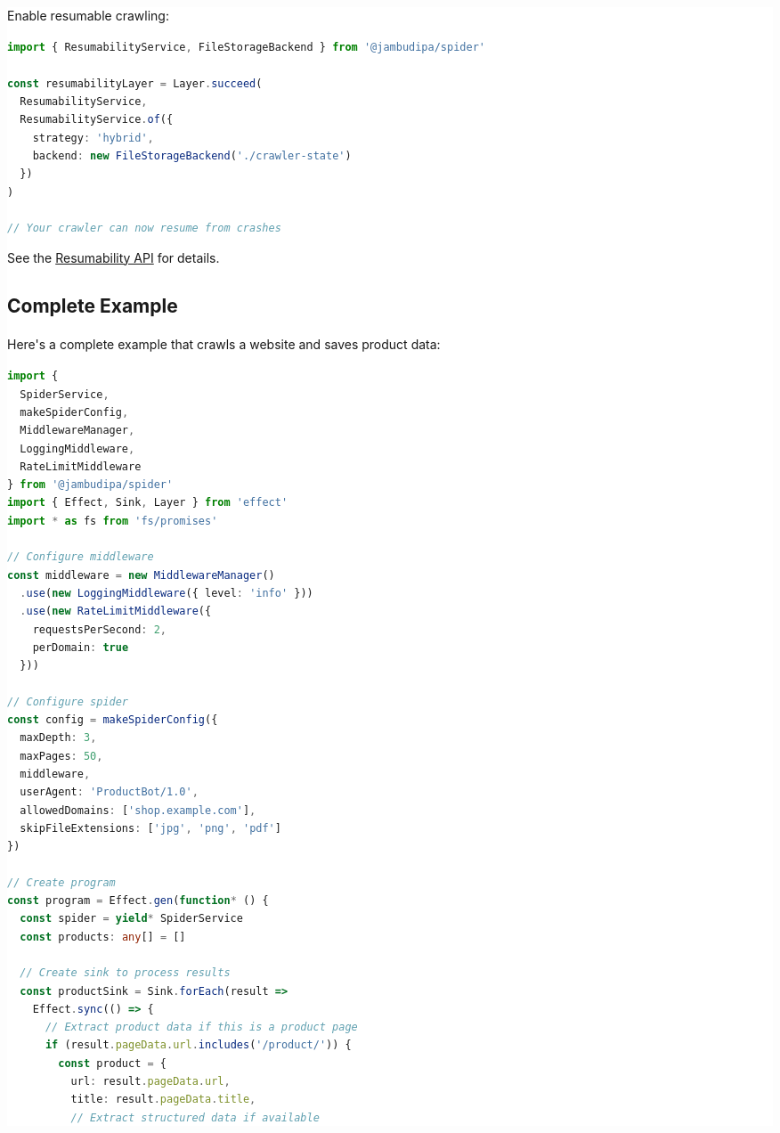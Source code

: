 Enable resumable crawling:

```typescript
import { ResumabilityService, FileStorageBackend } from '@jambudipa/spider'

const resumabilityLayer = Layer.succeed(
  ResumabilityService,
  ResumabilityService.of({
    strategy: 'hybrid',
    backend: new FileStorageBackend('./crawler-state')
  })
)

// Your crawler can now resume from crashes
```

See the [Resumability API](../api/resumability.md) for details.

## Complete Example

Here's a complete example that crawls a website and saves product data:

```typescript
import { 
  SpiderService, 
  makeSpiderConfig,
  MiddlewareManager,
  LoggingMiddleware,
  RateLimitMiddleware
} from '@jambudipa/spider'
import { Effect, Sink, Layer } from 'effect'
import * as fs from 'fs/promises'

// Configure middleware
const middleware = new MiddlewareManager()
  .use(new LoggingMiddleware({ level: 'info' }))
  .use(new RateLimitMiddleware({ 
    requestsPerSecond: 2,
    perDomain: true 
  }))

// Configure spider
const config = makeSpiderConfig({
  maxDepth: 3,
  maxPages: 50,
  middleware,
  userAgent: 'ProductBot/1.0',
  allowedDomains: ['shop.example.com'],
  skipFileExtensions: ['jpg', 'png', 'pdf']
})

// Create program
const program = Effect.gen(function* () {
  const spider = yield* SpiderService
  const products: any[] = []
  
  // Create sink to process results
  const productSink = Sink.forEach(result =>
    Effect.sync(() => {
      // Extract product data if this is a product page
      if (result.pageData.url.includes('/product/')) {
        const product = {
          url: result.pageData.url,
          title: result.pageData.title,
          // Extract structured data if available
```